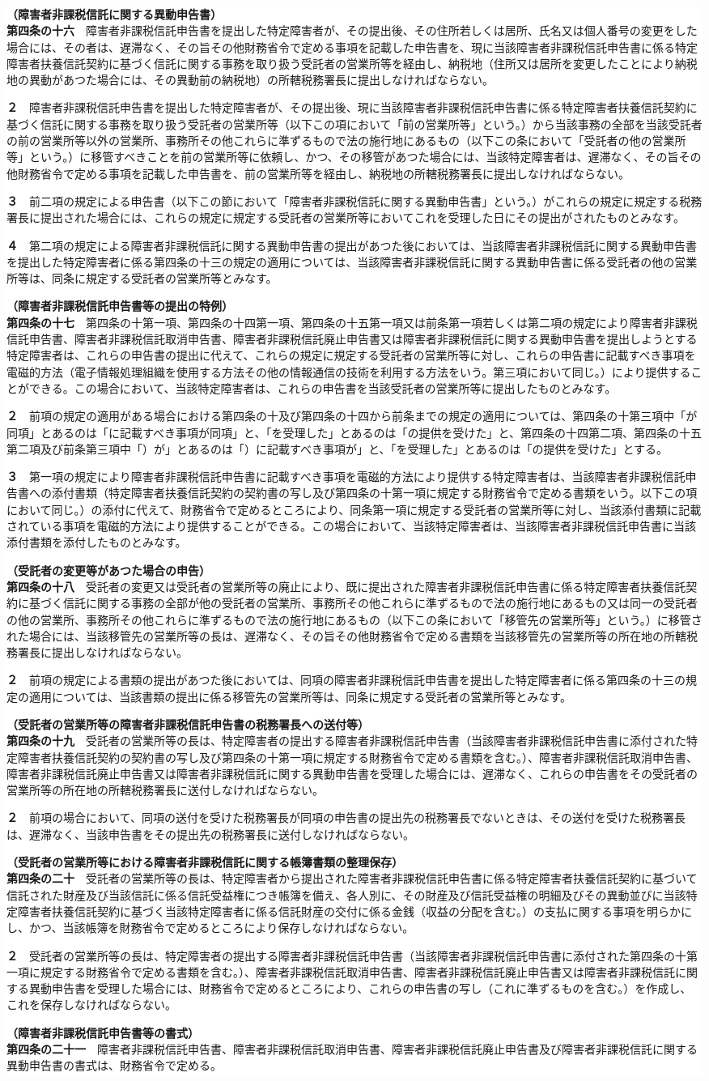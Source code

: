 **（障害者非課税信託に関する異動申告書）**  
**第四条の十六**　障害者非課税信託申告書を提出した特定障害者が、その提出後、その住所若しくは居所、氏名又は個人番号の変更をした場合には、その者は、遅滞なく、その旨その他財務省令で定める事項を記載した申告書を、現に当該障害者非課税信託申告書に係る特定障害者扶養信託契約に基づく信託に関する事務を取り扱う受託者の営業所等を経由し、納税地（住所又は居所を変更したことにより納税地の異動があつた場合には、その異動前の納税地）の所轄税務署長に提出しなければならない。  
  
**２**　障害者非課税信託申告書を提出した特定障害者が、その提出後、現に当該障害者非課税信託申告書に係る特定障害者扶養信託契約に基づく信託に関する事務を取り扱う受託者の営業所等（以下この項において「前の営業所等」という。）から当該事務の全部を当該受託者の前の営業所等以外の営業所、事務所その他これらに準ずるもので法の施行地にあるもの（以下この条において「受託者の他の営業所等」という。）に移管すべきことを前の営業所等に依頼し、かつ、その移管があつた場合には、当該特定障害者は、遅滞なく、その旨その他財務省令で定める事項を記載した申告書を、前の営業所等を経由し、納税地の所轄税務署長に提出しなければならない。  
  
**３**　前二項の規定による申告書（以下この節において「障害者非課税信託に関する異動申告書」という。）がこれらの規定に規定する税務署長に提出された場合には、これらの規定に規定する受託者の営業所等においてこれを受理した日にその提出がされたものとみなす。  
  
**４**　第二項の規定による障害者非課税信託に関する異動申告書の提出があつた後においては、当該障害者非課税信託に関する異動申告書を提出した特定障害者に係る第四条の十三の規定の適用については、当該障害者非課税信託に関する異動申告書に係る受託者の他の営業所等は、同条に規定する受託者の営業所等とみなす。  
  
**（障害者非課税信託申告書等の提出の特例）**  
**第四条の十七**　第四条の十第一項、第四条の十四第一項、第四条の十五第一項又は前条第一項若しくは第二項の規定により障害者非課税信託申告書、障害者非課税信託取消申告書、障害者非課税信託廃止申告書又は障害者非課税信託に関する異動申告書を提出しようとする特定障害者は、これらの申告書の提出に代えて、これらの規定に規定する受託者の営業所等に対し、これらの申告書に記載すべき事項を電磁的方法（電子情報処理組織を使用する方法その他の情報通信の技術を利用する方法をいう。第三項において同じ。）により提供することができる。この場合において、当該特定障害者は、これらの申告書を当該受託者の営業所等に提出したものとみなす。  
  
**２**　前項の規定の適用がある場合における第四条の十及び第四条の十四から前条までの規定の適用については、第四条の十第三項中「が同項」とあるのは「に記載すべき事項が同項」と、「を受理した」とあるのは「の提供を受けた」と、第四条の十四第二項、第四条の十五第二項及び前条第三項中「）が」とあるのは「）に記載すべき事項が」と、「を受理した」とあるのは「の提供を受けた」とする。  
  
**３**　第一項の規定により障害者非課税信託申告書に記載すべき事項を電磁的方法により提供する特定障害者は、当該障害者非課税信託申告書への添付書類（特定障害者扶養信託契約の契約書の写し及び第四条の十第一項に規定する財務省令で定める書類をいう。以下この項において同じ。）の添付に代えて、財務省令で定めるところにより、同条第一項に規定する受託者の営業所等に対し、当該添付書類に記載されている事項を電磁的方法により提供することができる。この場合において、当該特定障害者は、当該障害者非課税信託申告書に当該添付書類を添付したものとみなす。  
  
**（受託者の変更等があつた場合の申告）**  
**第四条の十八**　受託者の変更又は受託者の営業所等の廃止により、既に提出された障害者非課税信託申告書に係る特定障害者扶養信託契約に基づく信託に関する事務の全部が他の受託者の営業所、事務所その他これらに準ずるもので法の施行地にあるもの又は同一の受託者の他の営業所、事務所その他これらに準ずるもので法の施行地にあるもの（以下この条において「移管先の営業所等」という。）に移管された場合には、当該移管先の営業所等の長は、遅滞なく、その旨その他財務省令で定める書類を当該移管先の営業所等の所在地の所轄税務署長に提出しなければならない。  
  
**２**　前項の規定による書類の提出があつた後においては、同項の障害者非課税信託申告書を提出した特定障害者に係る第四条の十三の規定の適用については、当該書類の提出に係る移管先の営業所等は、同条に規定する受託者の営業所等とみなす。  
  
**（受託者の営業所等の障害者非課税信託申告書の税務署長への送付等）**  
**第四条の十九**　受託者の営業所等の長は、特定障害者の提出する障害者非課税信託申告書（当該障害者非課税信託申告書に添付された特定障害者扶養信託契約の契約書の写し及び第四条の十第一項に規定する財務省令で定める書類を含む。）、障害者非課税信託取消申告書、障害者非課税信託廃止申告書又は障害者非課税信託に関する異動申告書を受理した場合には、遅滞なく、これらの申告書をその受託者の営業所等の所在地の所轄税務署長に送付しなければならない。  
  
**２**　前項の場合において、同項の送付を受けた税務署長が同項の申告書の提出先の税務署長でないときは、その送付を受けた税務署長は、遅滞なく、当該申告書をその提出先の税務署長に送付しなければならない。  
  
**（受託者の営業所等における障害者非課税信託に関する帳簿書類の整理保存）**  
**第四条の二十**　受託者の営業所等の長は、特定障害者から提出された障害者非課税信託申告書に係る特定障害者扶養信託契約に基づいて信託された財産及び当該信託に係る信託受益権につき帳簿を備え、各人別に、その財産及び信託受益権の明細及びその異動並びに当該特定障害者扶養信託契約に基づく当該特定障害者に係る信託財産の交付に係る金銭（収益の分配を含む。）の支払に関する事項を明らかにし、かつ、当該帳簿を財務省令で定めるところにより保存しなければならない。  
  
**２**　受託者の営業所等の長は、特定障害者の提出する障害者非課税信託申告書（当該障害者非課税信託申告書に添付された第四条の十第一項に規定する財務省令で定める書類を含む。）、障害者非課税信託取消申告書、障害者非課税信託廃止申告書又は障害者非課税信託に関する異動申告書を受理した場合には、財務省令で定めるところにより、これらの申告書の写し（これに準ずるものを含む。）を作成し、これを保存しなければならない。  
  
**（障害者非課税信託申告書等の書式）**  
**第四条の二十一**　障害者非課税信託申告書、障害者非課税信託取消申告書、障害者非課税信託廃止申告書及び障害者非課税信託に関する異動申告書の書式は、財務省令で定める。  
  